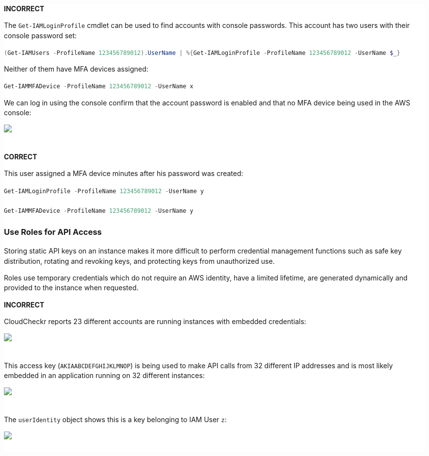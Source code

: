 **INCORRECT**

The `Get-IAMLoginProfile` cmdlet can be used to find accounts with console passwords.  This account has two users with their console password set:

```powershell
(Get-IAMUsers -ProfileName 123456789012).UserName | %{Get-IAMLoginProfile -ProfileName 123456789012 -UserName $_}
```

Neither of them have MFA devices assigned:

```powershell
Get-IAMMFADevice -ProfileName 123456789012 -UserName x
```

We can log in using the console confirm that the account password is enabled and that no MFA device being used in the AWS console:

![](images/AWS%20IAM%20Best%20Practices/image021.png)<br><br>


**CORRECT**

This user assigned a MFA device minutes after his password was created:

```powershell
Get-IAMLoginProfile -ProfileName 123456789012 -UserName y

Get-IAMMFADevice -ProfileName 123456789012 -UserName y
```





### Use Roles for API Access

Storing static API keys on an instance makes it more difficult to perform credential management functions such as safe key distribution, rotating and revoking keys, and protecting keys from unauthorized use.  

Roles use temporary credentials which do not require an AWS identity, have a limited lifetime, are generated dynamically and provided to the instance when requested.  

**INCORRECT**

CloudCheckr reports 23 different accounts are running instances with embedded credentials:

![](images/AWS%20IAM%20Best%20Practices/image030.png)<br><br>

This access key (`AKIAABCDEFGHIJKLMNOP`) is being used to make API calls from 32 different IP addresses and is most likely embedded in an application running on 32 different instances:

![](images/AWS%20IAM%20Best%20Practices/image027.png)<br><br>

The `userIdentity` object shows this is a key belonging to IAM User `z`:

![](images/AWS%20IAM%20Best%20Practices/image028.png)<br><br>
